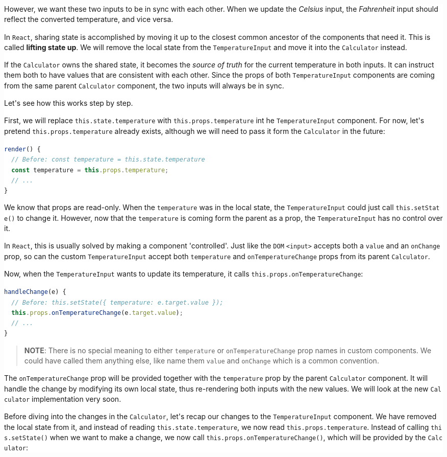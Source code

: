 However, we want these two inputs to be in sync with each other.  When we update the _Celsius_ input, the _Fahrenheit_ input should reflect the converted temperature, and vice versa.

In `React`, sharing state is accomplished by moving it up to the closest common ancestor of the components that need it.  This is called **lifting state up**.  We will remove the local state from the `TemperatureInput` and move it into the `Calculator` instead.

If the `Calculator` owns the shared state, it becomes the _source of truth_ for the current temperature in both inputs.  It can instruct them both to have values that are consistent with each other.  Since the props of both `TemperatureInput` components are coming from the same parent `Calculator` component, the two inputs will always be in sync.

Let's see how this works step by step.

First, we will replace `this.state.temperature` with `this.props.temperature` int he `TemperatureInput` component.  For now, let's pretend `this.props.temperature` already exists, although we will need to pass it form the `Calculator` in the future:

```js
render() {
  // Before: const temperature = this.state.temperature
  const temperature = this.props.temperature;
  // ...
}
```

We know that props are read-only.  When the `temperature` was in the local state, the `TemperatureInput` could just call `this.setState()` to change it.  However, now that the `temperature` is coming form the parent as a prop, the `TemperatureInput` has no control over it.

In `React`, this is usually solved by making a component 'controlled'.  Just like the `DOM` `<input>` accepts both a `value` and an `onChange` prop, so can the custom `TemperatureInput` accept both `temperature` and `onTemperatureChange` props from its parent `Calculator`.

Now, when the `TemperatureInput` wants to update its temperature, it calls `this.props.onTemperatureChange`:

```js
handleChange(e) {
  // Before: this.setState({ temperature: e.target.value });
  this.props.onTemperatureChange(e.target.value);
  // ...
}
```

  > **NOTE**: There is no special meaning to either `temperature` or `onTemperatureChange` prop names in custom components.  We could have called them anything else, like name them `value` and `onChange` which is a common convention.

The `onTemperatureChange` prop will be provided together with the `temperature` prop by the parent `Calculator` component.  It will handle the change by modifying its own local state, thus re-rendering both inputs with the new values.  We will look at the new `Calculator` implementation very soon.

Before diving into the changes in the `Calculator`, let's recap our changes to the `TemperatureInput` component.  We have removed the local state from it, and instead of reading `this.state.temperature`, we now read `this.props.temperature`.  Instead of calling `this.setState()` when we want to make a change, we now call `this.props.onTemperatureChange()`, which will be provided by the `Calculator`:
